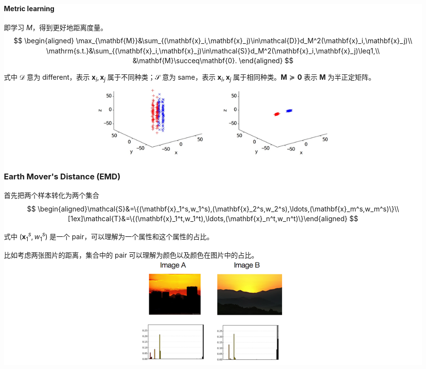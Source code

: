 #### Metric learning
即学习 $M$，得到更好地距离度量。
$$
\begin{aligned}
\max_{\mathbf{M}}&\sum_{(\mathbf{x}_i,\mathbf{x}_j)\in\mathcal{D}}d_M^2(\mathbf{x}_i,\mathbf{x}_j)\\
\mathrm{s.t.}&\sum_{(\mathbf{x}_i,\mathbf{x}_j)\in\mathcal{S}}d_M^2(\mathbf{x}_i,\mathbf{x}_j)\leq1,\\
&\mathbf{M}\succeq\mathbf{0}.
\end{aligned}
$$

式中 $\mathcal{D}$ 意为 different，表示 $\bm{x}_i,\bm{x}_j$ 属于不同种类；$\mathcal{S}$ 意为 same，表示 $\bm{x}_i,\bm{x}_j$ 属于相同种类。$\mathbf{M}\succeq\mathbf{0}$ 表示 $\mathbf{M}$ 为半正定矩阵。
<img src='../../figure/数据科学基础笔记/2-Distance-Metric/metric_learning.png' width=500 style="display: block; margin-left: auto; margin-right: auto;">

### Earth Mover's Distance (EMD)
首先把两个样本转化为两个集合
$$
\begin{aligned}\mathcal{S}&=\{(\mathbf{x}_1^s,w_1^s),(\mathbf{x}_2^s,w_2^s),\ldots,(\mathbf{x}_m^s,w_m^s)\}\\[1ex]\mathcal{T}&=\{(\mathbf{x}_1^t,w_1^t),\ldots,(\mathbf{x}_n^t,w_n^t)\}\end{aligned}
$$

式中 $(\bm{x}^{s}_{1},w_1^{s})$ 是一个 pair，可以理解为一个属性和这个属性的占比。

比如考虑两张图片的距离，集合中的 pair 可以理解为颜色以及颜色在图片中的占比。
<img src='../../figure/数据科学基础笔记/2-Distance-Metric/color_histogram.png' width=300 style="display: block; margin-left: auto; margin-right: auto;">

